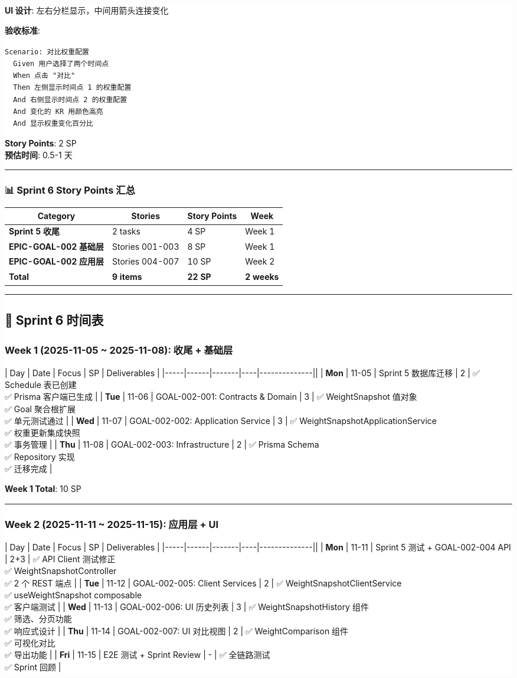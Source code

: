 **UI 设计**: 左右分栏显示，中间用箭头连接变化

**验收标准**:
```gherkin
Scenario: 对比权重配置
  Given 用户选择了两个时间点
  When 点击 "对比"
  Then 左侧显示时间点 1 的权重配置
  And 右侧显示时间点 2 的权重配置
  And 变化的 KR 用颜色高亮
  And 显示权重变化百分比
```

**Story Points**: 2 SP  
**预估时间**: 0.5-1 天

---

### 📊 Sprint 6 Story Points 汇总

| Category | Stories | Story Points | Week |
|----------|---------|--------------|------|
| **Sprint 5 收尾** | 2 tasks | 4 SP | Week 1 |
| **EPIC-GOAL-002 基础层** | Stories 001-003 | 8 SP | Week 1 |
| **EPIC-GOAL-002 应用层** | Stories 004-007 | 10 SP | Week 2 |
| **Total** | **9 items** | **22 SP** | **2 weeks** |

---

## 📅 Sprint 6 时间表

### **Week 1 (2025-11-05 ~ 2025-11-08): 收尾 + 基础层**

| Day | Date | Focus | SP | Deliverables |
|-----|------|-------|----|--------------||
| **Mon** | 11-05 | Sprint 5 数据库迁移 | 2 | ✅ Schedule 表已创建<br>✅ Prisma 客户端已生成 |
| **Tue** | 11-06 | GOAL-002-001: Contracts & Domain | 3 | ✅ WeightSnapshot 值对象<br>✅ Goal 聚合根扩展<br>✅ 单元测试通过 |
| **Wed** | 11-07 | GOAL-002-002: Application Service | 3 | ✅ WeightSnapshotApplicationService<br>✅ 权重更新集成快照<br>✅ 事务管理 |
| **Thu** | 11-08 | GOAL-002-003: Infrastructure | 2 | ✅ Prisma Schema<br>✅ Repository 实现<br>✅ 迁移完成 |

**Week 1 Total**: 10 SP

---

### **Week 2 (2025-11-11 ~ 2025-11-15): 应用层 + UI**

| Day | Date | Focus | SP | Deliverables |
|-----|------|-------|----|--------------||
| **Mon** | 11-11 | Sprint 5 测试 + GOAL-002-004 API | 2+3 | ✅ API Client 测试修正<br>✅ WeightSnapshotController<br>✅ 2 个 REST 端点 |
| **Tue** | 11-12 | GOAL-002-005: Client Services | 2 | ✅ WeightSnapshotClientService<br>✅ useWeightSnapshot composable<br>✅ 客户端测试 |
| **Wed** | 11-13 | GOAL-002-006: UI 历史列表 | 3 | ✅ WeightSnapshotHistory 组件<br>✅ 筛选、分页功能<br>✅ 响应式设计 |
| **Thu** | 11-14 | GOAL-002-007: UI 对比视图 | 2 | ✅ WeightComparison 组件<br>✅ 可视化对比<br>✅ 导出功能 |
| **Fri** | 11-15 | E2E 测试 + Sprint Review | - | ✅ 全链路测试<br>✅ Sprint 回顾 |
